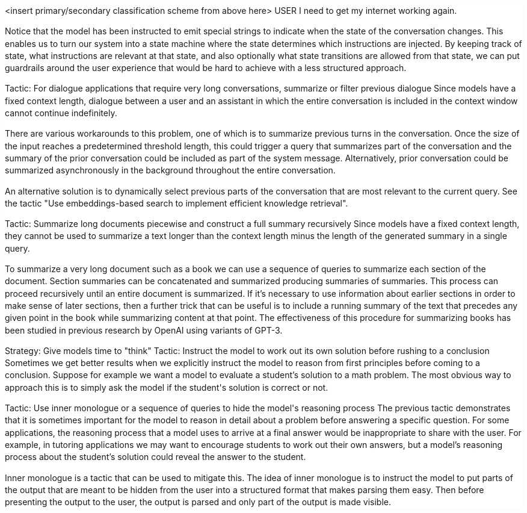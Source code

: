 <insert primary/secondary classification scheme from above here>
USER
I need to get my internet working again.

Notice that the model has been instructed to emit special strings to indicate when the state of the conversation changes. This enables us to turn our system into a state machine where the state determines which instructions are injected. By keeping track of state, what instructions are relevant at that state, and also optionally what state transitions are allowed from that state, we can put guardrails around the user experience that would be hard to achieve with a less structured approach.

Tactic: For dialogue applications that require very long conversations, summarize or filter previous dialogue
Since models have a fixed context length, dialogue between a user and an assistant in which the entire conversation is included in the context window cannot continue indefinitely.

There are various workarounds to this problem, one of which is to summarize previous turns in the conversation. Once the size of the input reaches a predetermined threshold length, this could trigger a query that summarizes part of the conversation and the summary of the prior conversation could be included as part of the system message. Alternatively, prior conversation could be summarized asynchronously in the background throughout the entire conversation.

An alternative solution is to dynamically select previous parts of the conversation that are most relevant to the current query. See the tactic "Use embeddings-based search to implement efficient knowledge retrieval".

Tactic: Summarize long documents piecewise and construct a full summary recursively
Since models have a fixed context length, they cannot be used to summarize a text longer than the context length minus the length of the generated summary in a single query.

To summarize a very long document such as a book we can use a sequence of queries to summarize each section of the document. Section summaries can be concatenated and summarized producing summaries of summaries. This process can proceed recursively until an entire document is summarized. If it’s necessary to use information about earlier sections in order to make sense of later sections, then a further trick that can be useful is to include a running summary of the text that precedes any given point in the book while summarizing content at that point. The effectiveness of this procedure for summarizing books has been studied in previous research by OpenAI using variants of GPT-3.

Strategy: Give models time to "think"
Tactic: Instruct the model to work out its own solution before rushing to a conclusion
Sometimes we get better results when we explicitly instruct the model to reason from first principles before coming to a conclusion. Suppose for example we want a model to evaluate a student’s solution to a math problem. The most obvious way to approach this is to simply ask the model if the student's solution is correct or not.

Tactic: Use inner monologue or a sequence of queries to hide the model's reasoning process
The previous tactic demonstrates that it is sometimes important for the model to reason in detail about a problem before answering a specific question. For some applications, the reasoning process that a model uses to arrive at a final answer would be inappropriate to share with the user. For example, in tutoring applications we may want to encourage students to work out their own answers, but a model’s reasoning process about the student’s solution could reveal the answer to the student.

Inner monologue is a tactic that can be used to mitigate this. The idea of inner monologue is to instruct the model to put parts of the output that are meant to be hidden from the user into a structured format that makes parsing them easy. Then before presenting the output to the user, the output is parsed and only part of the output is made visible.

